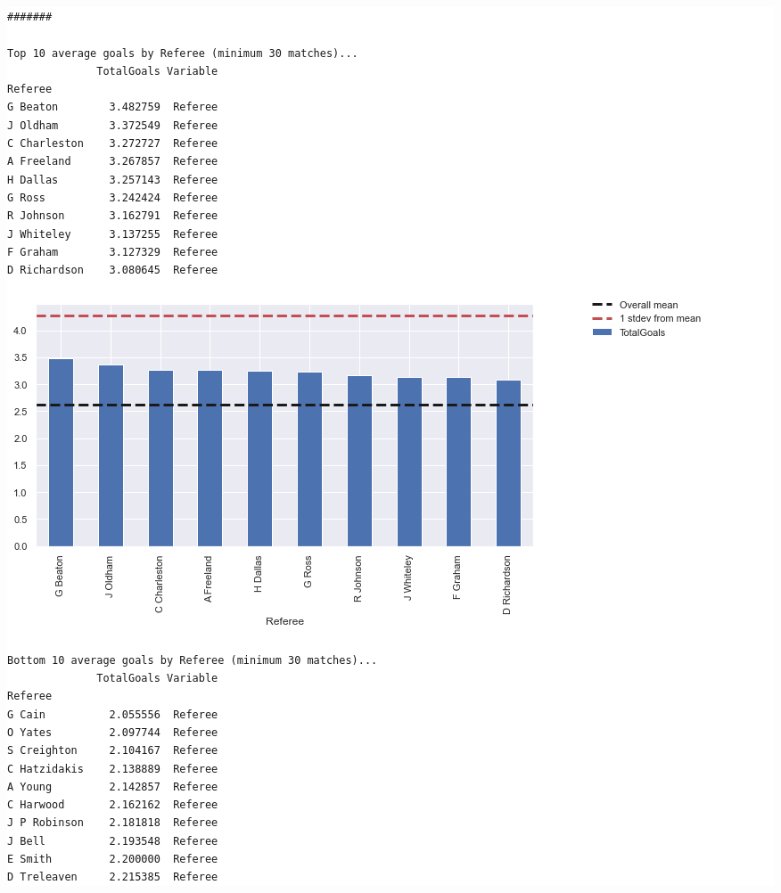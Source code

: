 

    
    #######
    
    Top 10 average goals by Referee (minimum 30 matches)...
                  TotalGoals Variable
    Referee                          
    G Beaton        3.482759  Referee
    J Oldham        3.372549  Referee
    C Charleston    3.272727  Referee
    A Freeland      3.267857  Referee
    H Dallas        3.257143  Referee
    G Ross          3.242424  Referee
    R Johnson       3.162791  Referee
    J Whiteley      3.137255  Referee
    F Graham        3.127329  Referee
    D Richardson    3.080645  Referee
    


    
![png](club_01_goals_around_europe_files/club_01_goals_around_europe_12_21.png)
    


    Bottom 10 average goals by Referee (minimum 30 matches)...
                  TotalGoals Variable
    Referee                          
    G Cain          2.055556  Referee
    O Yates         2.097744  Referee
    S Creighton     2.104167  Referee
    C Hatzidakis    2.138889  Referee
    A Young         2.142857  Referee
    C Harwood       2.162162  Referee
    J P Robinson    2.181818  Referee
    J Bell          2.193548  Referee
    E Smith         2.200000  Referee
    D Treleaven     2.215385  Referee
    